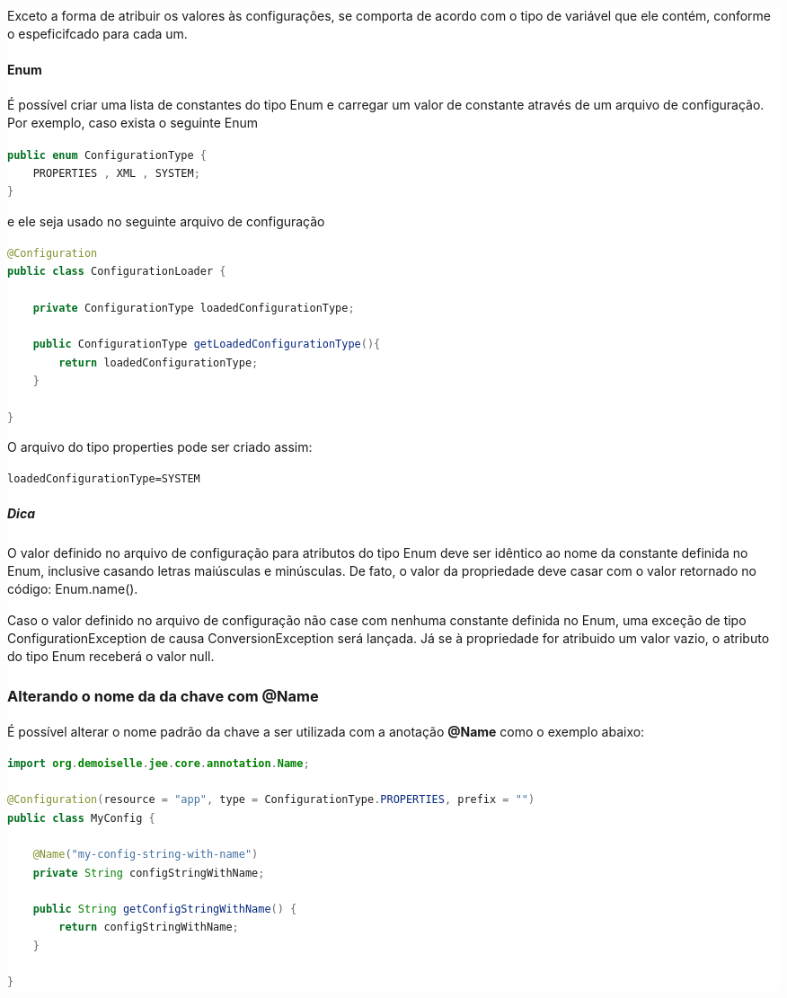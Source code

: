 Exceto a forma de atribuir os valores às configurações, se comporta de acordo com o tipo de variável que ele contém, conforme o espeficifcado para cada um.

#### Enum

É possível criar uma lista de constantes do tipo Enum e carregar um valor de constante através de um arquivo de configuração. Por exemplo, caso exista o seguinte Enum

```java
public enum ConfigurationType {
    PROPERTIES , XML , SYSTEM;
}
```

e ele seja usado no seguinte arquivo de configuração

```java
@Configuration
public class ConfigurationLoader {

    private ConfigurationType loadedConfigurationType;

    public ConfigurationType getLoadedConfigurationType(){
        return loadedConfigurationType;
    }

}
```

O arquivo do tipo properties pode ser criado assim:

```properties
loadedConfigurationType=SYSTEM
```

##### Dica

O valor definido no arquivo de configuração para atributos do tipo Enum deve ser idêntico ao nome da constante definida no Enum, inclusive casando letras maiúsculas e minúsculas. De fato, o valor da propriedade deve casar com o valor retornado no código: Enum.name\(\).

Caso o valor definido no arquivo de configuração não case com nenhuma constante definida no Enum, uma exceção de tipo ConfigurationException de causa ConversionException será lançada. Já se à propriedade for atribuido um valor vazio, o atributo do tipo Enum receberá o valor null.

### Alterando o nome da da chave com @Name

É possível alterar o nome padrão da chave a ser utilizada com a anotação **@Name** como o exemplo abaixo:

```java
import org.demoiselle.jee.core.annotation.Name;

@Configuration(resource = "app", type = ConfigurationType.PROPERTIES, prefix = "")
public class MyConfig {

    @Name("my-config-string-with-name")
    private String configStringWithName;

    public String getConfigStringWithName() {
        return configStringWithName;
    }

}
```
